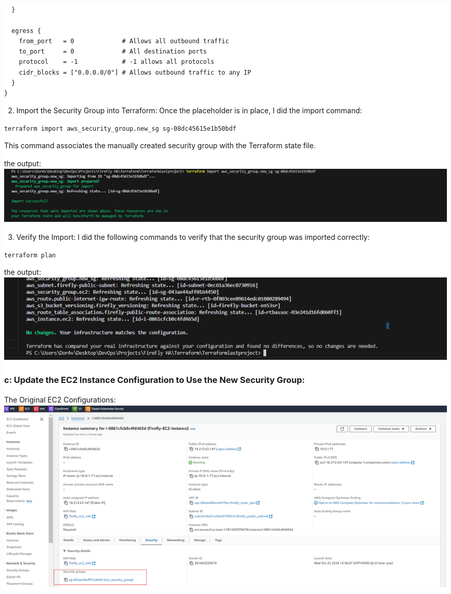 ```
  }

  egress {
    from_port   = 0             # Allows all outbound traffic
    to_port     = 0             # All destination ports
    protocol    = -1            # -1 allows all protocols
    cidr_blocks = ["0.0.0.0/0"] # Allows outbound traffic to any IP
  }
}
```
2. Import the Security Group into Terraform:
Once the placeholder is in place, I did the import command:
```
terraform import aws_security_group.new_sg sg-08dc45615e1b50bdf
```
This command associates the manually created security group with the Terraform state file.

the output:
![alt text](screenshots/part2/importsg.png)

3. Verify the Import: I did the following commands to verify that the security group was imported correctly:
```
terraform plan
```
the output:
![alt text](screenshots/part2/importsg2.png)

### c: Update the EC2 Instance Configuration to Use the New Security Group:
The Original EC2 Configurations: 
![alt text](screenshots/part2/ec2beforenewsg.png)